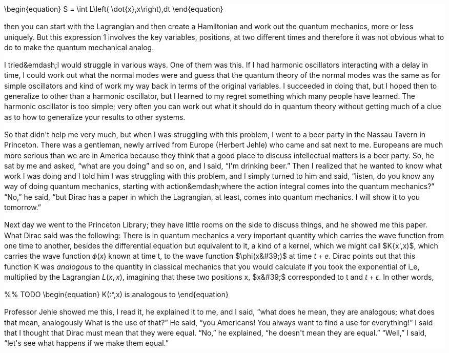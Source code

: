 \begin{equation}
    S = \int L\left( \dot{x},x\right)\,dt
\end{equation}


then you can start with the Lagrangian and then create a Hamiltonian and work out the quantum mechanics, more or less uniquely. 
But this expression 1 involves the key variables, positions, at two different times and therefore it was not obvious what to do to make the quantum mechanical analog. 


I tried&emdash;I would struggle in various ways. 
One of them was this. 
If I had harmonic oscillators interacting with a delay in time, I could work out what the normal modes were and guess that the quantum theory of the normal modes was the same as for simple oscillators and kind of work my way back in terms of the original variables. 
I succeeded in doing that, but I hoped then to generalize to other than a harmonic oscillator, but I learned to my regret something which many people have learned. 
The harmonic oscillator is too simple; very often you can work out what it should do in quantum theory without getting much of a clue as to how to generalize your results to other systems. 


So that didn&#39;t help me very much, but when I was struggling with this problem, I went to a beer party in the Nassau Tavern in Princeton. 
There was a gentleman, newly arrived from Europe (Herbert Jehle) who came and sat next to me. 
Europeans are much more serious than we are in America because they think that a good place to discuss intellectual matters is a beer party. 
So, he sat by me and asked, &ldquo;what are you doing&rdquo; and so on, and I said, &ldquo;I&#39;m drinking beer.&rdquo;
Then I realized that he wanted to know what work I was doing and I told him I was struggling with this problem, and I simply turned to him and said, &ldquo;listen, do you know any way of doing quantum mechanics, starting with action&emdash;where the action integral comes into the quantum mechanics?&rdquo; 
&ldquo;No,&rdquo; he said, &ldquo;but Dirac has a paper in which the Lagrangian, at least, comes into quantum mechanics. 
I will show it to you tomorrow.&rdquo; 


Next day we went to the Princeton Library; they have little rooms on the side to discuss things, and he showed me this paper. 
What Dirac said was the following: There is in quantum mechanics a very important quantity which carries the wave function from one time to another, besides the differential equation but equivalent to it, a kind of a kernel, which we might call $K{x&#39;,x)$, which carries the wave function $\phi(x)$ known at time <span class="math">t</span>, to the wave function $\phi(x&#39;)$ at time $t+e$.
Dirac points out that this function <span class="math">K</span> was <em>analogous</em> to the quantity in classical mechanics that you would calculate if you took the exponential of <span class="math">i_e</span>, multiplied by the Lagrangian $L(x, x)$, imagining that these two positions <span class="math">x</span>, $x&#39;$ corresponded to <span class="math">t</span> and $t+\epsilon$.
In other words, 

%% TODO
\begin{equation}
    K(:^,x) is analogous to 
\end{equation}

Professor Jehle showed me this, I read it, he explained it to me, and I said, &ldquo;what does he mean, they are analogous; what does that mean, analogously What is the use of that?&rdquo;
He said, &ldquo;you Americans! You always want to find a use for everything!&rdquo;
I said that I thought that Dirac must mean that they were equal. 
&ldquo;No,&rdquo; he explained, &ldquo;he doesn&#39;t mean they are equal.&rdquo; 
&ldquo;Well,&rdquo; I said, &ldquo;let&#39;s see what happens if we make them equal.&rdquo; 
